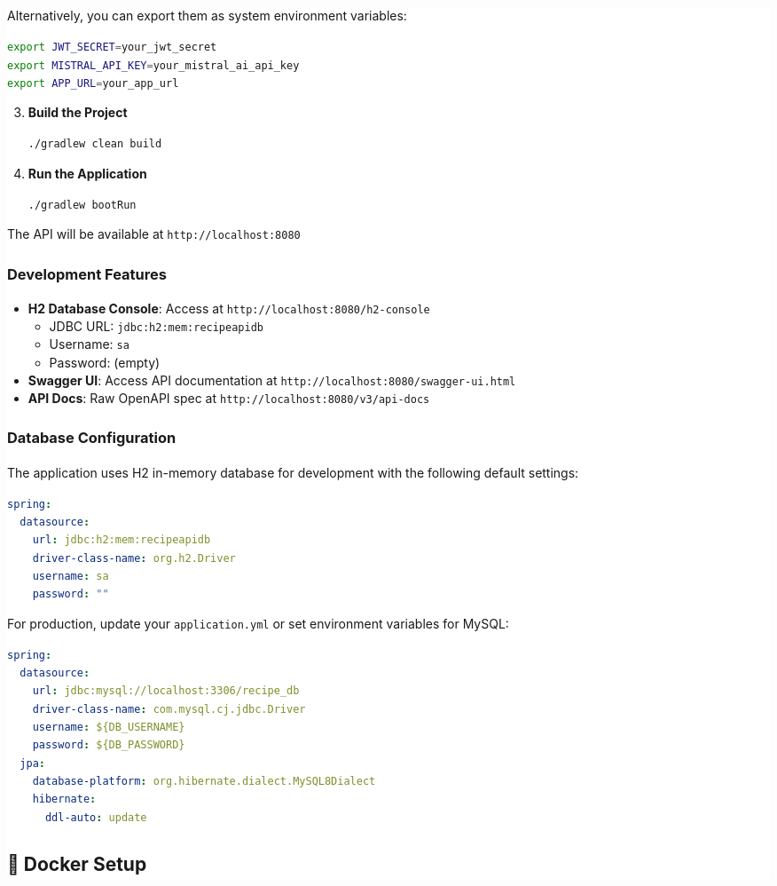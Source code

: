    Alternatively, you can export them as system environment variables:
   ```bash
   export JWT_SECRET=your_jwt_secret
   export MISTRAL_API_KEY=your_mistral_ai_api_key
   export APP_URL=your_app_url
   ```

3. **Build the Project**
   ```bash
   ./gradlew clean build
   ```

4. **Run the Application**
   ```bash
   ./gradlew bootRun
   ```

The API will be available at `http://localhost:8080`

### Development Features

- **H2 Database Console**: Access at `http://localhost:8080/h2-console`
    - JDBC URL: `jdbc:h2:mem:recipeapidb`
    - Username: `sa`
    - Password: (empty)
- **Swagger UI**: Access API documentation at `http://localhost:8080/swagger-ui.html`
- **API Docs**: Raw OpenAPI spec at `http://localhost:8080/v3/api-docs`

### Database Configuration

The application uses H2 in-memory database for development with the following default settings:
```yaml
spring:
  datasource:
    url: jdbc:h2:mem:recipeapidb
    driver-class-name: org.h2.Driver
    username: sa
    password: ""
```

For production, update your `application.yml` or set environment variables for MySQL:
```yaml
spring:
  datasource:
    url: jdbc:mysql://localhost:3306/recipe_db
    driver-class-name: com.mysql.cj.jdbc.Driver
    username: ${DB_USERNAME}
    password: ${DB_PASSWORD}
  jpa:
    database-platform: org.hibernate.dialect.MySQL8Dialect
    hibernate:
      ddl-auto: update
```

## 🐳 Docker Setup
